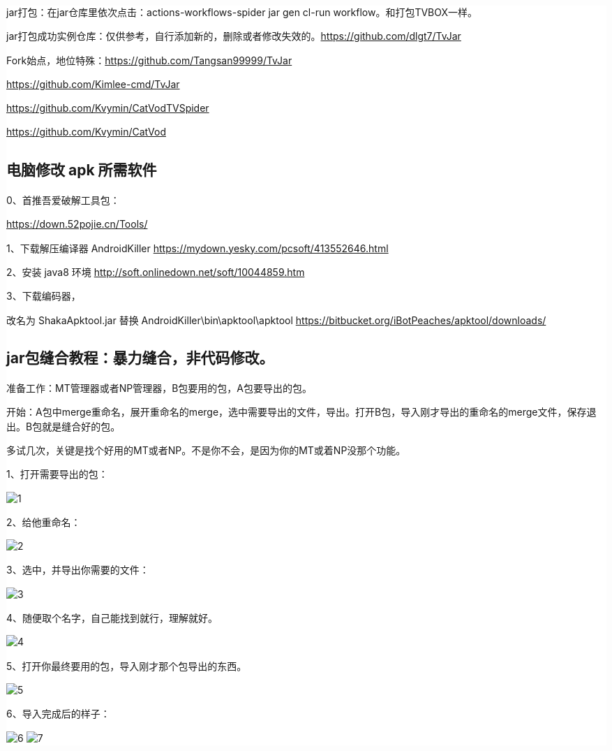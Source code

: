 jar打包：在jar仓库里依次点击：actions-workflows-spider jar gen cl-run workflow。和打包TVBOX一样。

jar打包成功实例仓库：仅供参考，自行添加新的，删除或者修改失效的。https://github.com/dlgt7/TvJar


Fork始点，地位特殊：https://github.com/Tangsan99999/TvJar

https://github.com/Kimlee-cmd/TvJar

https://github.com/Kvymin/CatVodTVSpider

https://github.com/Kvymin/CatVod  

## 电脑修改 apk 所需软件 

0、首推吾爱破解工具包：

https://down.52pojie.cn/Tools/

 1、下载解压编译器 AndroidKiller https://mydown.yesky.com/pcsoft/413552646.html  
 
2、安装 java8 环境 http://soft.onlinedown.net/soft/10044859.htm 

3、下载编码器， 

改名为 ShakaApktool.jar 替换 AndroidKiller\bin\apktool\apktool https://bitbucket.org/iBotPeaches/apktool/downloads/

## jar包缝合教程：暴力缝合，非代码修改。

准备工作：MT管理器或者NP管理器，B包要用的包，A包要导出的包。

开始：A包中merge重命名，展开重命名的merge，选中需要导出的文件，导出。打开B包，导入刚才导出的重命名的merge文件，保存退出。B包就是缝合好的包。

多试几次，关键是找个好用的MT或者NP。不是你不会，是因为你的MT或着NP没那个功能。

1、打开需要导出的包：

![1](https://user-images.githubusercontent.com/102397160/182570473-ffbec49e-99de-417a-8b3c-5a2c1f8eff88.png)

2、给他重命名：

![2](https://user-images.githubusercontent.com/102397160/182570594-fb517091-32a1-482b-b0b1-f27b22e8866e.png)

3、选中，并导出你需要的文件：

![3](https://user-images.githubusercontent.com/102397160/182570767-a235339c-dbf6-4ce2-8602-67ea06d1c5c3.png)

4、随便取个名字，自己能找到就行，理解就好。

![4](https://user-images.githubusercontent.com/102397160/182571018-264c1410-a124-43c3-af71-00aea1c7dce9.png)

5、打开你最终要用的包，导入刚才那个包导出的东西。

![5](https://user-images.githubusercontent.com/102397160/182571381-e4c6f45b-2a75-4fee-bf77-190b0c64c73a.png)

6、导入完成后的样子：

![6](https://user-images.githubusercontent.com/102397160/182571468-3f15da3f-ac7b-45b0-9e37-c4959692d24d.png)
![7](https://user-images.githubusercontent.com/102397160/182571486-1d78730b-0698-46cb-9af9-a4128eee8cd7.png)
